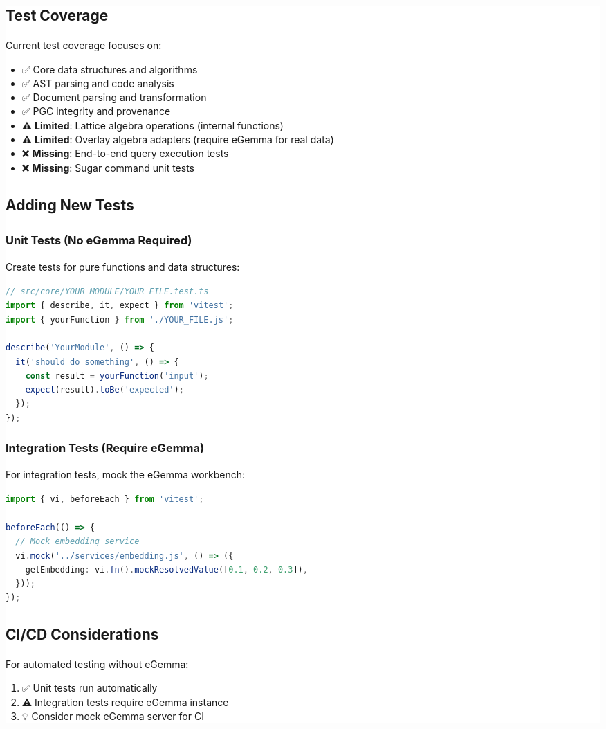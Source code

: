 ## Test Coverage

Current test coverage focuses on:

- ✅ Core data structures and algorithms
- ✅ AST parsing and code analysis
- ✅ Document parsing and transformation
- ✅ PGC integrity and provenance
- ⚠️ **Limited**: Lattice algebra operations (internal functions)
- ⚠️ **Limited**: Overlay algebra adapters (require eGemma for real data)
- ❌ **Missing**: End-to-end query execution tests
- ❌ **Missing**: Sugar command unit tests

## Adding New Tests

### Unit Tests (No eGemma Required)

Create tests for pure functions and data structures:

```typescript
// src/core/YOUR_MODULE/YOUR_FILE.test.ts
import { describe, it, expect } from 'vitest';
import { yourFunction } from './YOUR_FILE.js';

describe('YourModule', () => {
  it('should do something', () => {
    const result = yourFunction('input');
    expect(result).toBe('expected');
  });
});
```

### Integration Tests (Require eGemma)

For integration tests, mock the eGemma workbench:

```typescript
import { vi, beforeEach } from 'vitest';

beforeEach(() => {
  // Mock embedding service
  vi.mock('../services/embedding.js', () => ({
    getEmbedding: vi.fn().mockResolvedValue([0.1, 0.2, 0.3]),
  }));
});
```

## CI/CD Considerations

For automated testing without eGemma:

1. ✅ Unit tests run automatically
2. ⚠️ Integration tests require eGemma instance
3. 💡 Consider mock eGemma server for CI
